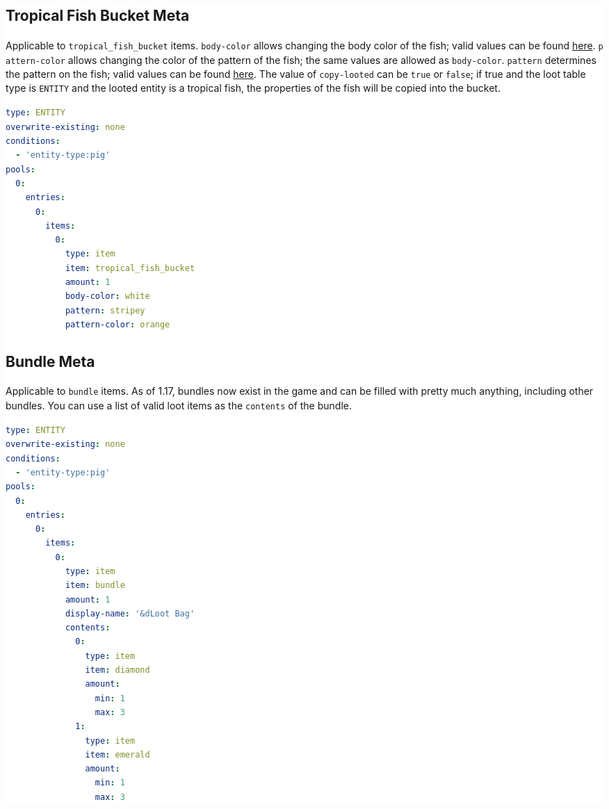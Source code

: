 ## Tropical Fish Bucket Meta
Applicable to `tropical_fish_bucket` items.  `body-color` allows changing the body color of the fish; valid values can be found [here](https://hub.spigotmc.org/javadocs/bukkit/org/bukkit/DyeColor.html).  `pattern-color` allows changing the color of the pattern of the fish; the same values are allowed as `body-color`.  `pattern` determines the pattern on the fish; valid values can be found [here](https://hub.spigotmc.org/javadocs/bukkit/org/bukkit/entity/TropicalFish.Pattern.html).  The value of `copy-looted` can be `true` or `false`; if true and the loot table type is `ENTITY` and the looted entity is a tropical fish, the properties of the fish will be copied into the bucket.
```yaml
type: ENTITY
overwrite-existing: none
conditions:
  - 'entity-type:pig'
pools:
  0:
    entries:
      0:
        items:
          0:
            type: item
            item: tropical_fish_bucket
            amount: 1
            body-color: white
            pattern: stripey
            pattern-color: orange
```

## Bundle Meta
Applicable to `bundle` items.  As of 1.17, bundles now exist in the game and can be filled with pretty much anything, including other bundles.  You can use a list of valid loot items as the `contents` of the bundle.
```yaml
type: ENTITY
overwrite-existing: none
conditions:
  - 'entity-type:pig'
pools:
  0:
    entries:
      0:
        items:
          0:
            type: item
            item: bundle
            amount: 1
            display-name: '&dLoot Bag'
            contents:
              0:
                type: item
                item: diamond
                amount:
                  min: 1
                  max: 3
              1:
                type: item
                item: emerald
                amount:
                  min: 1
                  max: 3
```
